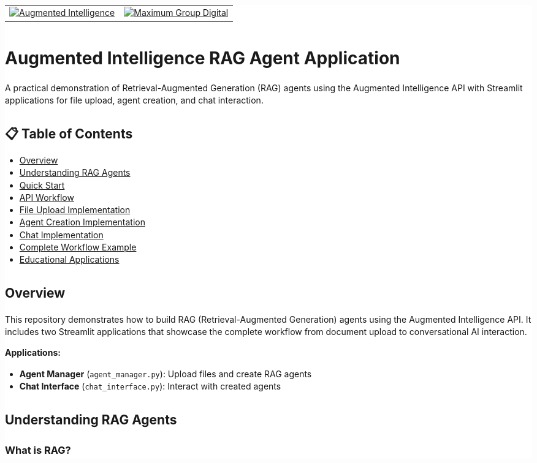 <div align="center">
  <table>
    <tr>
      <td align="center" width="50%">
        <a href="https://augmentedintelligence.co.za" target="_blank">
          <img src="https://augmentedintelligence.co.za/wp-content/uploads/2025/02/Untitled-design-2025-02-28T094302.192.png" alt="Augmented Intelligence" width="300"/>
        </a>
      </td>
      <td align="center" width="50%">
        <a href="https://maximumgroupdigital.co.za" target="_blank">
          <img src="https://maximumgroupdigital.co.za/wp-content/uploads/2022/06/MAXIMUM-GROUP-DIGITAL-BLUE-LOGO-GRADIENT-GLOW.png" alt="Maximum Group Digital" width="300"/>
        </a>
      </td>
    </tr>
  </table>
</div>


# Augmented Intelligence RAG Agent Application

A practical demonstration of Retrieval-Augmented Generation (RAG) agents using the Augmented Intelligence API with Streamlit applications for file upload, agent creation, and chat interaction.

## 📋 Table of Contents

- [Overview](#overview)
- [Understanding RAG Agents](#understanding-rag-agents)
- [Quick Start](#quick-start)
- [API Workflow](#api-workflow)
- [File Upload Implementation](#file-upload-implementation)
- [Agent Creation Implementation](#agent-creation-implementation)
- [Chat Implementation](#chat-implementation)
- [Complete Workflow Example](#complete-workflow-example)
- [Educational Applications](#educational-applications)

## Overview

This repository demonstrates how to build RAG (Retrieval-Augmented Generation) agents using the Augmented Intelligence API. It includes two Streamlit applications that showcase the complete workflow from document upload to conversational AI interaction.

**Applications:**
- **Agent Manager** (`agent_manager.py`): Upload files and create RAG agents
- **Chat Interface** (`chat_interface.py`): Interact with created agents

## Understanding RAG Agents

### What is RAG?
